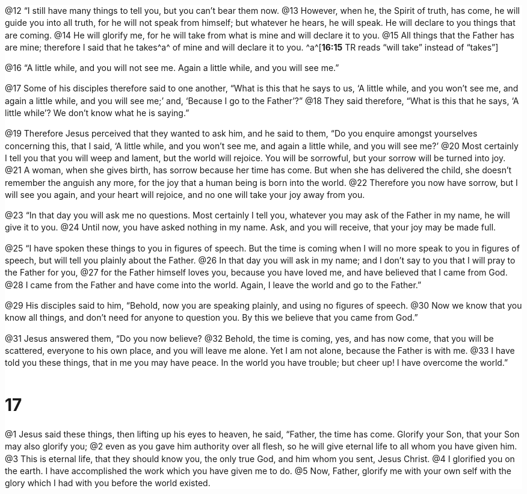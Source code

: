 @12 “I still have many things to tell you, but you can’t bear them now. @13 However, when he, the Spirit of truth, has come, he will guide you into all truth, for he will not speak from himself; but whatever he hears, he will speak. He will declare to you things that are coming. @14 He will glorify me, for he will take from what is mine and will declare it to you. @15 All things that the Father has are mine; therefore I said that he takes^a^ of mine and will declare it to you. 
^a^[**16:15** TR reads “will take” instead of “takes”]

@16 “A little while, and you will not see me. Again a little while, and you will see me.” 

@17 Some of his disciples therefore said to one another, “What is this that he says to us, ‘A little while, and you won’t see me, and again a little while, and you will see me;’ and, ‘Because I go to the Father’?” @18 They said therefore, “What is this that he says, ‘A little while’? We don’t know what he is saying.” 

@19 Therefore Jesus perceived that they wanted to ask him, and he said to them, “Do you enquire amongst yourselves concerning this, that I said, ‘A little while, and you won’t see me, and again a little while, and you will see me?’ @20 Most certainly I tell you that you will weep and lament, but the world will rejoice. You will be sorrowful, but your sorrow will be turned into joy. @21 A woman, when she gives birth, has sorrow because her time has come. But when she has delivered the child, she doesn’t remember the anguish any more, for the joy that a human being is born into the world. @22 Therefore you now have sorrow, but I will see you again, and your heart will rejoice, and no one will take your joy away from you. 

@23 “In that day you will ask me no questions. Most certainly I tell you, whatever you may ask of the Father in my name, he will give it to you. @24 Until now, you have asked nothing in my name. Ask, and you will receive, that your joy may be made full. 

@25 “I have spoken these things to you in figures of speech. But the time is coming when I will no more speak to you in figures of speech, but will tell you plainly about the Father. @26 In that day you will ask in my name; and I don’t say to you that I will pray to the Father for you, @27 for the Father himself loves you, because you have loved me, and have believed that I came from God. @28 I came from the Father and have come into the world. Again, I leave the world and go to the Father.” 

@29 His disciples said to him, “Behold, now you are speaking plainly, and using no figures of speech. @30 Now we know that you know all things, and don’t need for anyone to question you. By this we believe that you came from God.” 

@31 Jesus answered them, “Do you now believe? @32 Behold, the time is coming, yes, and has now come, that you will be scattered, everyone to his own place, and you will leave me alone. Yet I am not alone, because the Father is with me. @33 I have told you these things, that in me you may have peace. In the world you have trouble; but cheer up! I have overcome the world.” 

# 17 
@1 Jesus said these things, then lifting up his eyes to heaven, he said, “Father, the time has come. Glorify your Son, that your Son may also glorify you; @2 even as you gave him authority over all flesh, so he will give eternal life to all whom you have given him. @3 This is eternal life, that they should know you, the only true God, and him whom you sent, Jesus Christ. @4 I glorified you on the earth. I have accomplished the work which you have given me to do. @5 Now, Father, glorify me with your own self with the glory which I had with you before the world existed. 

